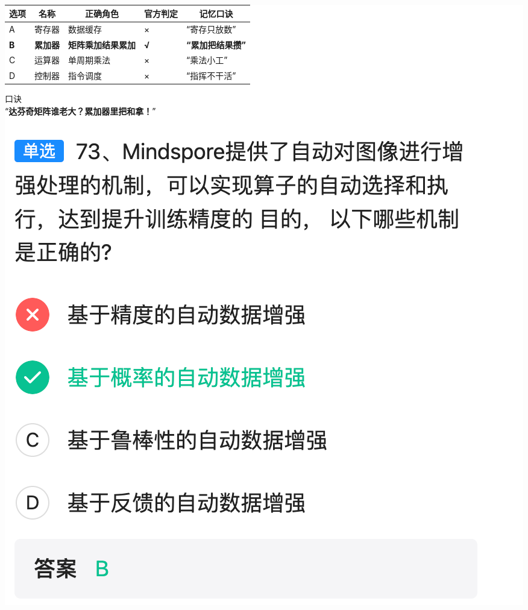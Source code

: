 | 选项  | 名称       | 正确角色             | 官方判定 | 记忆口诀           |
| ----- | ---------- | -------------------- | -------- | ------------------ |
| A     | 寄存器     | 数据缓存             | ×        | “寄存只放数”       |
| **B** | **累加器** | **矩阵乘加结果累加** | **√**    | **“累加把结果攒”** |
| C     | 运算器     | 单周期乘法           | ×        | “乘法小工”         |
| D     | 控制器     | 指令调度             | ×        | “指挥不干活”       |

口诀  
“**达芬奇矩阵谁老大？累加器里把和拿！**”

![image-20250724232441743](./imgs/image-20250724232441743.png)
